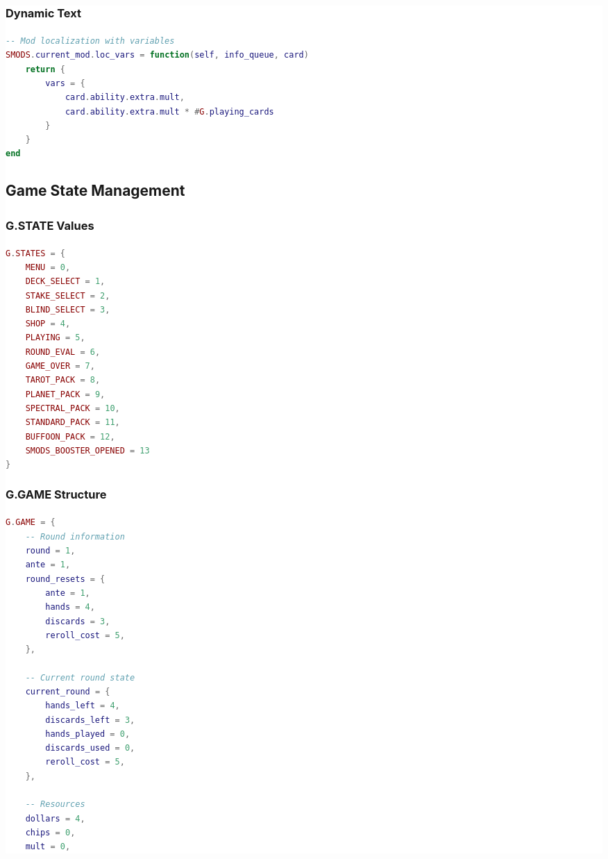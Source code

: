 ### Dynamic Text

```lua
-- Mod localization with variables
SMODS.current_mod.loc_vars = function(self, info_queue, card)
    return {
        vars = {
            card.ability.extra.mult,
            card.ability.extra.mult * #G.playing_cards
        }
    }
end
```

## Game State Management

### G.STATE Values

```lua
G.STATES = {
    MENU = 0,
    DECK_SELECT = 1,
    STAKE_SELECT = 2,
    BLIND_SELECT = 3,
    SHOP = 4,
    PLAYING = 5,
    ROUND_EVAL = 6,
    GAME_OVER = 7,
    TAROT_PACK = 8,
    PLANET_PACK = 9,
    SPECTRAL_PACK = 10,
    STANDARD_PACK = 11,
    BUFFOON_PACK = 12,
    SMODS_BOOSTER_OPENED = 13
}
```

### G.GAME Structure

```lua
G.GAME = {
    -- Round information
    round = 1,
    ante = 1,
    round_resets = {
        ante = 1,
        hands = 4,
        discards = 3,
        reroll_cost = 5,
    },
    
    -- Current round state
    current_round = {
        hands_left = 4,
        discards_left = 3,
        hands_played = 0,
        discards_used = 0,
        reroll_cost = 5,
    },
    
    -- Resources
    dollars = 4,
    chips = 0,
    mult = 0,
```